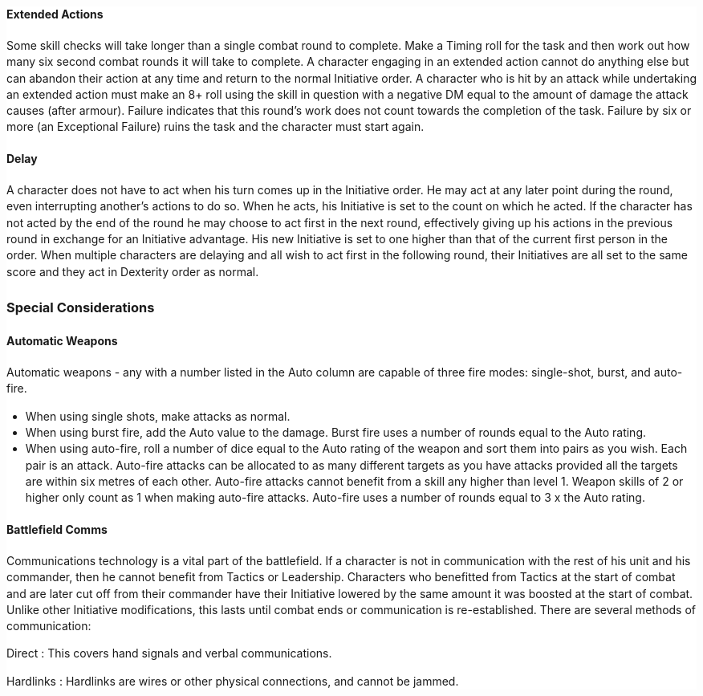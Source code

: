 #### Extended Actions 

Some skill checks will take longer than a single combat round to complete. Make a Timing roll for the task and then work out how many six second combat rounds it will take to complete. A character engaging in an extended action cannot do anything else but can abandon their action at any time and return to the normal Initiative order. A character who is hit by an attack while undertaking an extended action must make an 8+ roll using the skill in question with a negative DM equal to the amount of damage the attack causes (after armour). Failure indicates that this round’s work does not count towards the completion of the task. Failure by six or more (an Exceptional Failure) ruins the task and the character must start again.

#### Delay 

A character does not have to act when his turn comes up in the Initiative order. He may act at any later point during the round, even interrupting another’s actions to do so. When he acts, his Initiative is set to the count on which he acted. If the character has not acted by the end of the round he may choose to act first in the next round, effectively giving up his actions in the previous round in exchange for an Initiative advantage. His new Initiative is set to one higher than that of the current first person in the order. When multiple characters are delaying and all wish to act first in the following round, their Initiatives are all set to the same score and they act in Dexterity order as normal.

### Special Considerations 

#### Automatic Weapons 

Automatic weapons - any with a number listed in the Auto column are capable of three fire modes: single-shot, burst, and auto-fire.

* When using single shots, make attacks as normal.
* When using burst fire, add the Auto value to the damage. Burst fire uses a number of rounds equal to the Auto rating.
* When using auto-fire, roll a number of dice equal to the Auto rating of the weapon and sort them into pairs as you wish. Each pair is an attack. Auto-fire attacks can be allocated to as many different targets as you have attacks provided all the targets are within six metres of each other. Auto-fire attacks cannot benefit from a skill any higher than level 1. Weapon skills of 2 or higher only count as 1 when making auto-fire attacks. Auto-fire uses a number of rounds equal to 3 x the Auto rating.

#### Battlefield Comms 

Communications technology is a vital part of the battlefield. If a character is not in communication with the rest of his unit and his commander, then he cannot benefit from Tactics or Leadership. Characters who benefitted from Tactics at the start of combat and are later cut off from their commander have their Initiative lowered by the same amount it was boosted at the start of combat. Unlike other Initiative modifications, this lasts until combat ends or communication is re-established. There are several methods of communication:

Direct
: This covers hand signals and verbal communications.

Hardlinks
: Hardlinks are wires or other physical connections, and cannot be jammed.
